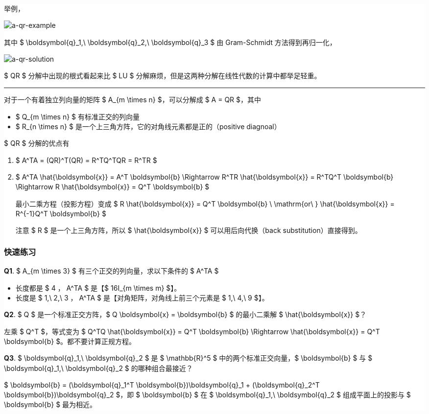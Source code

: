 举例，

![a-qr-example](https://wx3.sinaimg.cn/large/9f1c5669gy1fuxxa0bs6uj210404yjvq.jpg "A=QR Example")

其中 $ \boldsymbol{q}_1,\ \boldsymbol{q}_2,\ \boldsymbol{q}_3 $ 由 Gram-Schmidt 方法得到再归一化，

![a-qr-solution](https://wx3.sinaimg.cn/large/9f1c5669gy1fuxxb0ww7dj211m0n4apa.jpg "A=QR Solution")

$ QR $ 分解中出现的根式看起来比 $ LU $ 分解麻烦，但是这两种分解在线性代数的计算中都举足轻重。

---

对于一个有着独立列向量的矩阵 $ A_{m \times n} $，可以分解成 $ A = QR $，其中
- $ Q_{m \times n} $ 有标准正交的列向量
- $ R_{n \times n} $ 是一个上三角方阵，它的对角线元素都是正的（positive diagnoal）

$ QR $ 分解的优点有
1. $ A^TA = (QR)^T(QR) = R^TQ^TQR = R^TR $
2. $ A^TA \hat{\boldsymbol{x}} = A^T \boldsymbol{b} \Rightarrow R^TR \hat{\boldsymbol{x}} = R^TQ^T \boldsymbol{b} \Rightarrow R \hat{\boldsymbol{x}} = Q^T \boldsymbol{b} $

    最小二乘方程（投影方程）变成 $ R \hat{\boldsymbol{x}} = Q^T \boldsymbol{b} \ \mathrm{or\ } \hat{\boldsymbol{x}} = R^{-1}Q^T \boldsymbol{b} $

    注意 $ R $ 是一个上三角方阵，所以 $ \hat{\boldsymbol{x}} $ 可以用后向代换（back substitution）直接得到。


### 快速练习

**Q1**. $ A_{m \times 3} $ 有三个正交的列向量，求以下条件的 $ A^TA $
- 长度都是 $ 4 $，$ A^TA $ 是【$ 16I_{m \times m} $】。
- 长度是 $ 1,\ 2,\ 3 $，$ A^TA $ 是【对角矩阵，对角线上前三个元素是 $ 1,\ 4,\ 9 $】。

**Q2**. $ Q $ 是一个标准正交方阵，$ Q \boldsymbol{x} = \boldsymbol{b} $ 的最小二乘解 $ \hat{\boldsymbol{x}} $？

左乘 $ Q^T $，等式变为 $ Q^TQ \hat{\boldsymbol{x}} = Q^T \boldsymbol{b} \Rightarrow \hat{\boldsymbol{x}} = Q^T \boldsymbol{b} $。都不要计算正规方程。

**Q3**. $ \boldsymbol{q}_1,\ \boldsymbol{q}_2 $ 是 $ \mathbb{R}^5 $ 中的两个标准正交向量，$ \boldsymbol{b} $ 与 $ \boldsymbol{q}_1,\ \boldsymbol{q}_2 $ 的哪种组合最接近？

$ \boldsymbol{b} = (\boldsymbol{q}_1^T \boldsymbol{b})\boldsymbol{q}_1 + (\boldsymbol{q}_2^T \boldsymbol{b})\boldsymbol{q}_2 $，即 $ \boldsymbol{b} $ 在 $ \boldsymbol{q}_1,\ \boldsymbol{q}_2 $ 组成平面上的投影与 $ \boldsymbol{b} $ 最为相近。
